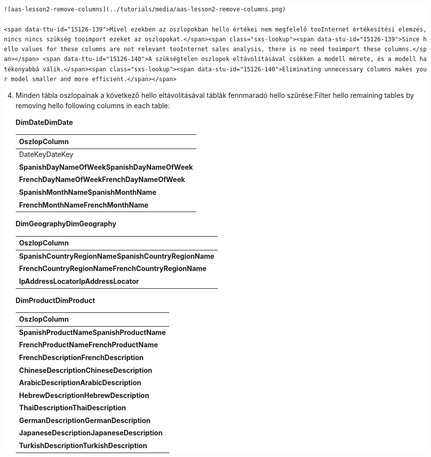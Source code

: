     ![aas-lesson2-remove-columns](../tutorials/media/aas-lesson2-remove-columns.png)
  
    <span data-ttu-id="15126-139">Mivel ezekben az oszlopokban hello értékei nem megfelelő tooInternet értékesítési elemzés, nincs nincs szükség tooimport ezeket az oszlopokat.</span><span class="sxs-lookup"><span data-stu-id="15126-139">Since hello values for these columns are not relevant tooInternet sales analysis, there is no need tooimport these columns.</span></span> <span data-ttu-id="15126-140">A szükségtelen oszlopok eltávolításával csökken a modell mérete, és a modell hatékonyabbá válik.</span><span class="sxs-lookup"><span data-stu-id="15126-140">Eliminating unnecessary columns makes your model smaller and more efficient.</span></span>  
  
4.  <span data-ttu-id="15126-141">Minden tábla oszlopainak a következő hello eltávolításával táblák fennmaradó hello szűrése:</span><span class="sxs-lookup"><span data-stu-id="15126-141">Filter hello remaining tables by removing hello following columns in each table:</span></span>  
    
    <span data-ttu-id="15126-142">**DimDate**</span><span class="sxs-lookup"><span data-stu-id="15126-142">**DimDate**</span></span>
    
      |<span data-ttu-id="15126-143">Oszlop</span><span class="sxs-lookup"><span data-stu-id="15126-143">Column</span></span>|  
      |--------|  
      |<span data-ttu-id="15126-144">DateKey</span><span class="sxs-lookup"><span data-stu-id="15126-144">DateKey</span></span>|  
      |<span data-ttu-id="15126-145">**SpanishDayNameOfWeek**</span><span class="sxs-lookup"><span data-stu-id="15126-145">**SpanishDayNameOfWeek**</span></span>|  
      |<span data-ttu-id="15126-146">**FrenchDayNameOfWeek**</span><span class="sxs-lookup"><span data-stu-id="15126-146">**FrenchDayNameOfWeek**</span></span>|  
      |<span data-ttu-id="15126-147">**SpanishMonthName**</span><span class="sxs-lookup"><span data-stu-id="15126-147">**SpanishMonthName**</span></span>|  
      |<span data-ttu-id="15126-148">**FrenchMonthName**</span><span class="sxs-lookup"><span data-stu-id="15126-148">**FrenchMonthName**</span></span>|  
  
    <span data-ttu-id="15126-149">**DimGeography**</span><span class="sxs-lookup"><span data-stu-id="15126-149">**DimGeography**</span></span>
  
      |<span data-ttu-id="15126-150">Oszlop</span><span class="sxs-lookup"><span data-stu-id="15126-150">Column</span></span>|  
      |-------------|  
      |<span data-ttu-id="15126-151">**SpanishCountryRegionName**</span><span class="sxs-lookup"><span data-stu-id="15126-151">**SpanishCountryRegionName**</span></span>|  
      |<span data-ttu-id="15126-152">**FrenchCountryRegionName**</span><span class="sxs-lookup"><span data-stu-id="15126-152">**FrenchCountryRegionName**</span></span>|  
      |<span data-ttu-id="15126-153">**IpAddressLocator**</span><span class="sxs-lookup"><span data-stu-id="15126-153">**IpAddressLocator**</span></span>|  
  
    <span data-ttu-id="15126-154">**DimProduct**</span><span class="sxs-lookup"><span data-stu-id="15126-154">**DimProduct**</span></span>
  
      |<span data-ttu-id="15126-155">Oszlop</span><span class="sxs-lookup"><span data-stu-id="15126-155">Column</span></span>|  
      |-----------|  
      |<span data-ttu-id="15126-156">**SpanishProductName**</span><span class="sxs-lookup"><span data-stu-id="15126-156">**SpanishProductName**</span></span>|  
      |<span data-ttu-id="15126-157">**FrenchProductName**</span><span class="sxs-lookup"><span data-stu-id="15126-157">**FrenchProductName**</span></span>|  
      |<span data-ttu-id="15126-158">**FrenchDescription**</span><span class="sxs-lookup"><span data-stu-id="15126-158">**FrenchDescription**</span></span>|  
      |<span data-ttu-id="15126-159">**ChineseDescription**</span><span class="sxs-lookup"><span data-stu-id="15126-159">**ChineseDescription**</span></span>|  
      |<span data-ttu-id="15126-160">**ArabicDescription**</span><span class="sxs-lookup"><span data-stu-id="15126-160">**ArabicDescription**</span></span>|  
      |<span data-ttu-id="15126-161">**HebrewDescription**</span><span class="sxs-lookup"><span data-stu-id="15126-161">**HebrewDescription**</span></span>|  
      |<span data-ttu-id="15126-162">**ThaiDescription**</span><span class="sxs-lookup"><span data-stu-id="15126-162">**ThaiDescription**</span></span>|  
      |<span data-ttu-id="15126-163">**GermanDescription**</span><span class="sxs-lookup"><span data-stu-id="15126-163">**GermanDescription**</span></span>|  
      |<span data-ttu-id="15126-164">**JapaneseDescription**</span><span class="sxs-lookup"><span data-stu-id="15126-164">**JapaneseDescription**</span></span>|  
      |<span data-ttu-id="15126-165">**TurkishDescription**</span><span class="sxs-lookup"><span data-stu-id="15126-165">**TurkishDescription**</span></span>|  
  